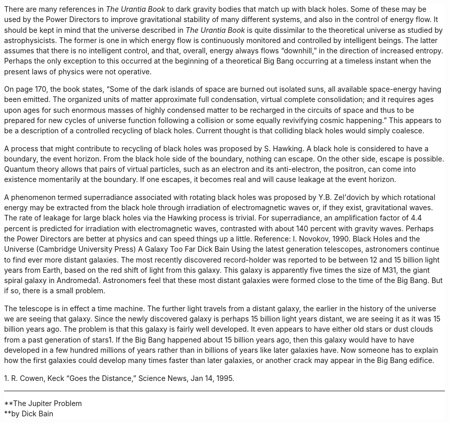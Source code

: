 There are many references in _The Urantia Book_ to dark gravity bodies that match up with black holes. Some of these may be used by the Power Directors to improve gravitational stability of many different systems, and also in the control of energy flow. It should be kept in mind that the universe described in _The Urantia Book_ is quite dissimilar to the theoretical universe as studied by astrophysicists. The former is one in which energy flow is continuously monitored and controlled by intelligent beings. The latter assumes that there is no intelligent control, and that, overall, energy always flows “downhill,” in the direction of increased entropy. Perhaps the only exception to this occurred at the beginning of a theoretical Big Bang occurring at a timeless instant when the present laws of physics were not operative.

On page 170, the book states, “Some of the dark islands of space are burned out isolated suns, all available space-energy having been emitted. The organized units of matter approximate full condensation, virtual complete consolidation; and it requires ages upon ages for such enormous masses of highly condensed matter to be recharged in the circuits of space and thus to be prepared for new cycles of universe function following a collision or some equally revivifying cosmic happening.” This appears to be a description of a controlled recycling of black holes. Current thought is that colliding black holes would simply coalesce.

A process that might contribute to recycling of black holes was proposed by S. Hawking. A black hole is considered to have a boundary, the event horizon. From the black hole side of the boundary, nothing can escape. On the other side, escape is possible. Quantum theory allows that pairs of virtual particles, such as an electron and its anti-electron, the positron, can come into existence momentarily at the boundary. If one escapes, it becomes real and will cause leakage at the event horizon.

A phenomenon termed superradiance associated with rotating black holes was proposed by Y.B. Zel'dovich by which rotational energy may be extracted from the black hole through irradiation of electromagnetic waves or, if they exist, gravitational waves. The rate of leakage for large black holes via the Hawking process is trivial. For superradiance, an amplification factor of 4.4 percent is predicted for irradiation with electromagnetic waves, contrasted with about 140 percent with gravity waves. Perhaps the Power Directors are better at physics and can speed things up a little. Reference: I. Novokov, 1990. Black Holes and the Universe (Cambridge University Press) A Galaxy Too Far Dick Bain Using the latest generation telescopes, astronomers continue to find ever more distant galaxies. The most recently discovered record-holder was reported to be between 12 and 15 billion light years from Earth, based on the red shift of light from this galaxy. This galaxy is apparently five times the size of M31, the giant spiral galaxy in Andromeda1. Astronomers feel that these most distant galaxies were formed close to the time of the Big Bang. But if so, there is a small problem.

The telescope is in effect a time machine. The further light travels from a distant galaxy, the earlier in the history of the universe we are seeing that galaxy. Since the newly discovered galaxy is perhaps 15 billion light years distant, we are seeing it as it was 15 billion years ago. The problem is that this galaxy is fairly well developed. It even appears to have either old stars or dust clouds from a past generation of stars1. If the Big Bang happened about 15 billion years ago, then this galaxy would have to have developed in a few hundred millions of years rather than in billions of years like later galaxies have. Now someone has to explain how the first galaxies could develop many times faster than later galaxies, or another crack may appear in the Big Bang edifice.

1\. R. Cowen, Keck “Goes the Distance,” Science News, Jan 14, 1995.

---

**The Jupiter Problem  
**by Dick Bain
